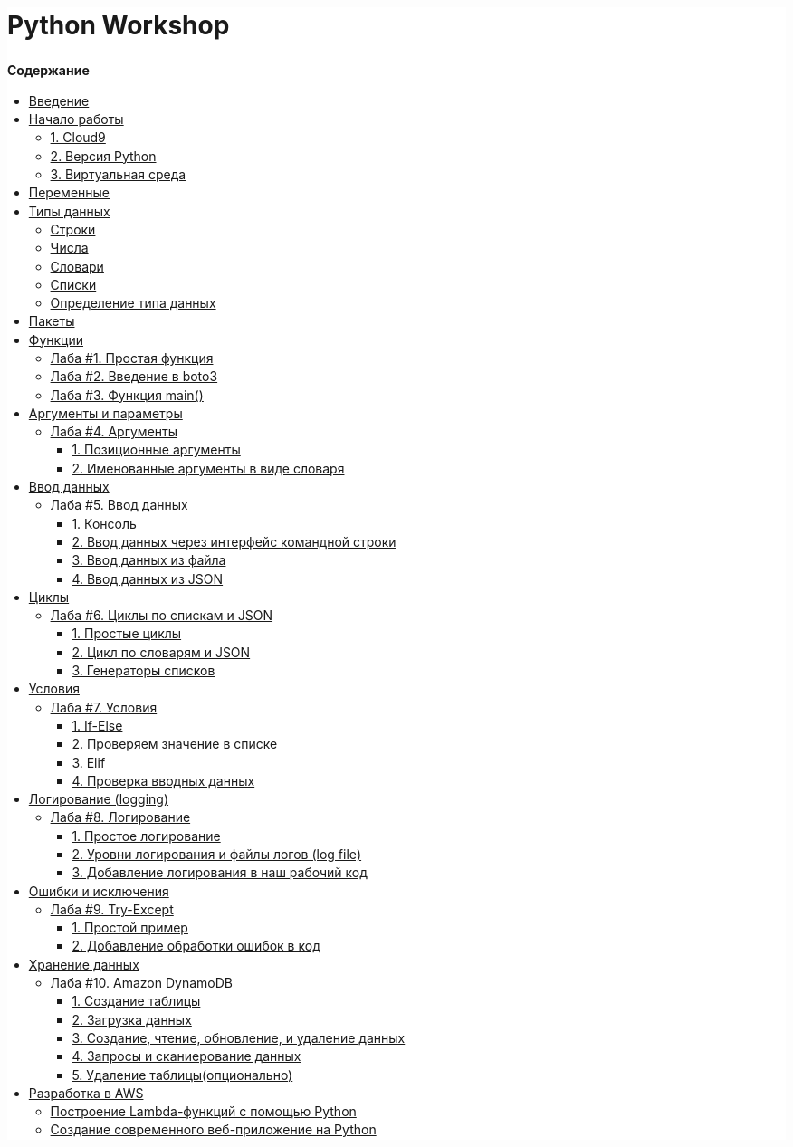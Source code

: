 # Python Workshop

**Содержание**
* [Введение](#введение)
* [Начало работы](#начало-работы)
    * [1. Cloud9](#1-cloud9)
    * [2. Версия Python](#2-версия-python)
    * [3. Виртуальная среда](#3-виртуальная-среда)
* [Переменные](#переменные)
* [Типы данных](#типы-данных)
    * [Строки](#строки) 
    * [Числа](#числа) 
    * [Словари](#словари)  
    * [Списки](#списки)  
    * [Определение типа данных](#определение-типа-данных)
* [Пакеты](#пакеты) 
* [Функции](#функции) 
    * [Лаба #1. Простая функция](#лаба-1-простая-функция)
    * [Лаба #2. Введение в boto3](#лаба-2-введение-в-boto3)
    * [Лаба #3. Функция main()](#лаба-3-функция-main())
* [Аргументы и параметры](#аргументы-и-параметры)
    * [Лаба #4. Аргументы](#лаба-4-аргументы)
        * [1. Позиционные аргументы](#1-позиционные-аргументы)
        * [2. Именованные аргументы в виде словаря](#2-именованные-аргументы-в-виде-словаря)
* [Ввод данных](#ввод-данных)
    * [Лаба #5. Ввод данных](#лаба-5-ввод-данных)
        * [1. Консоль](#1-консоль)
        * [2. Ввод данных через интерфейс командной строки](#2-ввод-данных-через-интерфейс-командной-строки)
        * [3. Ввод данных из файла](#3-ввод-данных-из-файла)
        * [4. Ввод данных из JSON](#4-ввод-данных-из-json)
* [Циклы](#циклы)
    * [Лаба #6. Циклы по спискам и JSON](#лаба-6-циклы-по-спискам-и-json)
        * [1. Простые циклы](#1-простые-циклы)
        * [2. Цикл по словарям и JSON](#2-цикл-по-словарям-и-json)
        * [3. Генераторы списков](#3-генераторы-списков)
* [Условия](#условия)
    * [Лаба #7. Условия](#лаба-7-условия)
        * [1. If-Else](#1-if-else)
        * [2. Проверяем значение в списке](#2-проверяем-значение-в-списке)
        * [3. Elif](###-3-elif)
        * [4. Проверка вводных данных](#4-проверка-вводных-данных)
* [Логирование (logging)](#логирование-(logging))
    * [Лаба #8. Логирование](#лаба-8-логирование)
        * [1. Простое логирование](#1-Простое-логирование)
        * [2. Уровни логирования и файлы логов (log file)](#2-уровни-логирования-и-файлы-логов-(log-file))
        * [3. Добавление логирования в наш рабочий код](#3-добавление-логирования-в-наш-рабочий-код)
* [Ошибки и исключения](#ошибки-и-исключения)
    * [Лаба #9. Try-Except](#лаба-9-try-except)
        * [1. Простой пример](#1-простой-пример)
        * [2. Добавление обработки ошибок в код](#2-добавление-обработки-ошибок-в-код)
* [Хранение данных](#хранение-данных)
    * [Лаба #10. Amazon DynamoDB](#лаба-10-amazon-dynamodb)
        * [1. Создание таблицы](#1-создание-таблицы)
        * [2. Загрузка данных](#2-загрузка-данных)
        * [3. Создание, чтение, обновление, и удаление данных](#3-создание-чтение-обновление-и-удаление-данных)
        * [4. Запросы и сканиерование данных](#4-запросы-и-сканиерование-данных)
        * [5. Удаление таблицы(опционально)](#5-удаление-таблицы(опционально))
* [Разработка в AWS](#разработка-в-aws)
    * [Построение Lambda-функций с помощью Python](#построение-lambda-функций-с-помощью-python)
    * [Создание современного веб-приложение на Python](#создание-современного-веб-приложение-на-python)